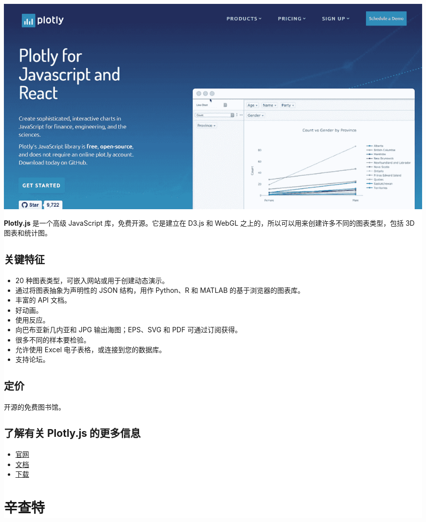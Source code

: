 ![](img/6e38f450e0dc44160d9617466160cd2a.png)

**Plotly.js** 是一个高级 JavaScript 库，免费开源。它是建立在 D3.js 和 WebGL 之上的，所以可以用来创建许多不同的图表类型，包括 3D 图表和统计图。

## 关键特征

*   20 种图表类型，可嵌入网站或用于创建动态演示。
*   通过将图表抽象为声明性的 JSON 结构，用作 Python、R 和 MATLAB 的基于浏览器的图表库。
*   丰富的 API 文档。
*   好动画。
*   使用反应。
*   向巴布亚新几内亚和 JPG 输出海图；EPS、SVG 和 PDF 可通过订阅获得。
*   很多不同的样本要检验。
*   允许使用 Excel 电子表格，或连接到您的数据库。
*   支持论坛。

## 定价

开源的免费图书馆。

## 了解有关 Plotly.js 的更多信息

*   [官网](https://plot.ly/javascript/)
*   [文档](https://plot.ly/javascript/)
*   [下载](https://plot.ly/javascript/getting-started/#download)

# 辛查特
